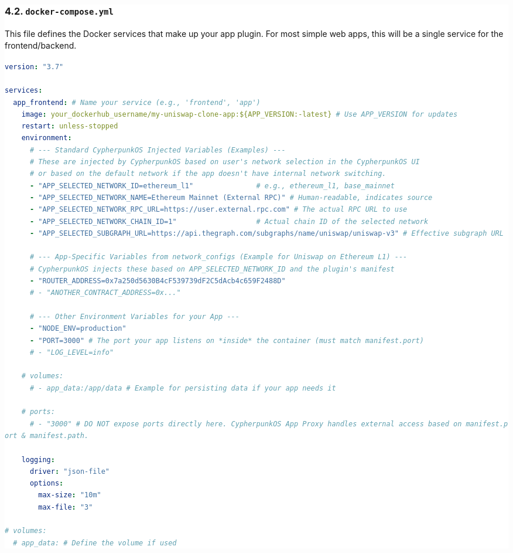 ### 4.2. `docker-compose.yml`

This file defines the Docker services that make up your app plugin. For most simple web apps, this will be a single service for the frontend/backend.

```yaml
version: "3.7"

services:
  app_frontend: # Name your service (e.g., 'frontend', 'app')
    image: your_dockerhub_username/my-uniswap-clone-app:${APP_VERSION:-latest} # Use APP_VERSION for updates
    restart: unless-stopped
    environment:
      # --- Standard CypherpunkOS Injected Variables (Examples) ---
      # These are injected by CypherpunkOS based on user's network selection in the CypherpunkOS UI
      # or based on the default network if the app doesn't have internal network switching.
      - "APP_SELECTED_NETWORK_ID=ethereum_l1"               # e.g., ethereum_l1, base_mainnet
      - "APP_SELECTED_NETWORK_NAME=Ethereum Mainnet (External RPC)" # Human-readable, indicates source
      - "APP_SELECTED_NETWORK_RPC_URL=https://user.external.rpc.com" # The actual RPC URL to use
      - "APP_SELECTED_NETWORK_CHAIN_ID=1"                   # Actual chain ID of the selected network
      - "APP_SELECTED_SUBGRAPH_URL=https://api.thegraph.com/subgraphs/name/uniswap/uniswap-v3" # Effective subgraph URL

      # --- App-Specific Variables from network_configs (Example for Uniswap on Ethereum L1) ---
      # CypherpunkOS injects these based on APP_SELECTED_NETWORK_ID and the plugin's manifest
      - "ROUTER_ADDRESS=0x7a250d5630B4cF539739dF2C5dAcb4c659F2488D"
      # - "ANOTHER_CONTRACT_ADDRESS=0x..."

      # --- Other Environment Variables for your App ---
      - "NODE_ENV=production"
      - "PORT=3000" # The port your app listens on *inside* the container (must match manifest.port)
      # - "LOG_LEVEL=info"

    # volumes:
      # - app_data:/app/data # Example for persisting data if your app needs it

    # ports:
      # - "3000" # DO NOT expose ports directly here. CypherpunkOS App Proxy handles external access based on manifest.port & manifest.path.

    logging:
      driver: "json-file"
      options:
        max-size: "10m"
        max-file: "3"

# volumes:
  # app_data: # Define the volume if used
```
